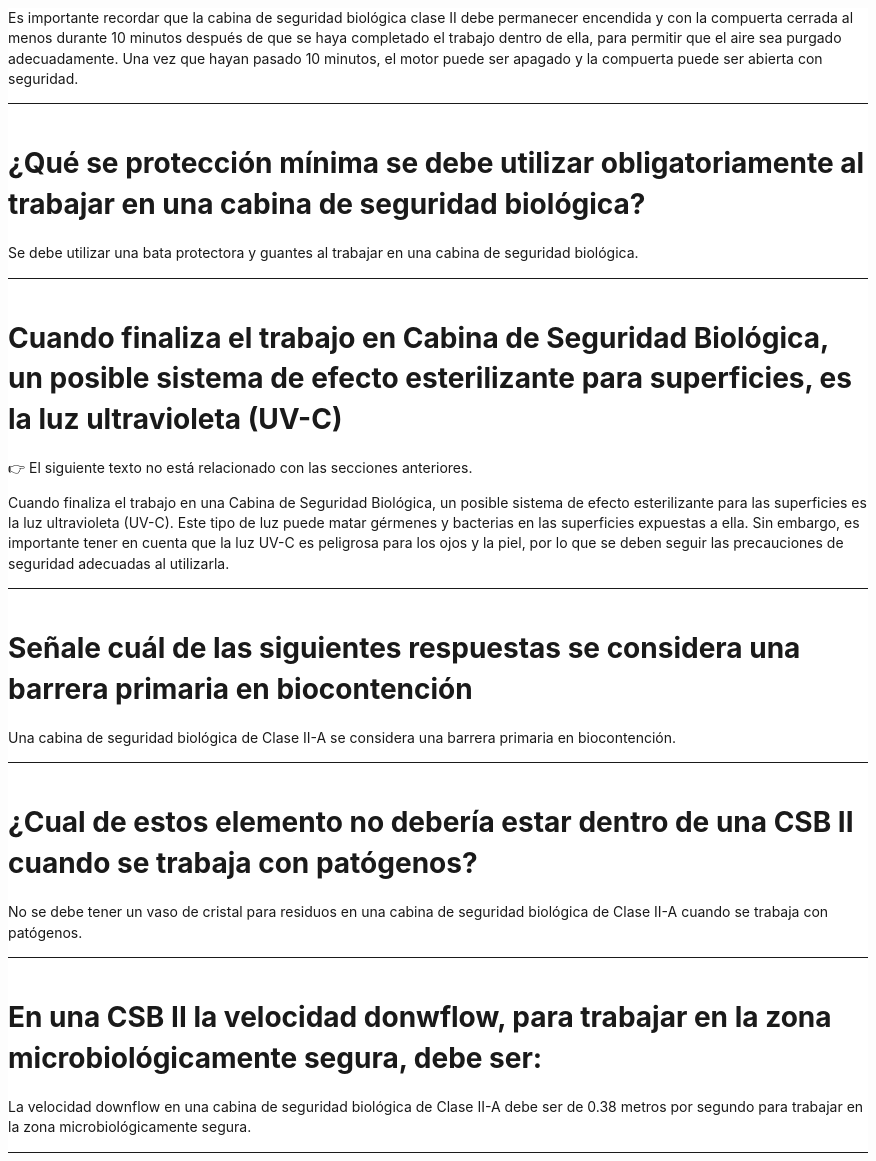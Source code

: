 Es importante recordar que la cabina de seguridad biológica clase II debe permanecer encendida y con la compuerta cerrada al menos durante 10 minutos después de que se haya completado el trabajo dentro de ella, para permitir que el aire sea purgado adecuadamente. Una vez que hayan pasado 10 minutos, el motor puede ser apagado y la compuerta puede ser abierta con seguridad.

---

# ¿Qué se protección mínima se debe utilizar obligatoriamente al trabajar en una cabina de seguridad biológica?

Se debe utilizar una bata protectora y guantes al trabajar en una cabina de seguridad biológica.

---

# Cuando finaliza el trabajo en Cabina de Seguridad Biológica, un posible sistema de efecto esterilizante para superficies, es la luz ultravioleta (UV-C)

<aside>
👉 El siguiente texto no está relacionado con las secciones anteriores.

</aside>

Cuando finaliza el trabajo en una Cabina de Seguridad Biológica, un posible sistema de efecto esterilizante para las superficies es la luz ultravioleta (UV-C). Este tipo de luz puede matar gérmenes y bacterias en las superficies expuestas a ella. Sin embargo, es importante tener en cuenta que la luz UV-C es peligrosa para los ojos y la piel, por lo que se deben seguir las precauciones de seguridad adecuadas al utilizarla.

---

# Señale cuál de las siguientes respuestas se considera una barrera primaria en biocontención

Una cabina de seguridad biológica de Clase II-A se considera una barrera primaria en biocontención.

---

# ¿Cual de estos elemento no debería estar dentro de una CSB II cuando se trabaja con patógenos?

No se debe tener un vaso de cristal para residuos en una cabina de seguridad biológica de Clase II-A cuando se trabaja con patógenos.

---

# En una CSB II la velocidad donwflow, para trabajar en la zona microbiológicamente segura, debe ser:

La velocidad downflow en una cabina de seguridad biológica de Clase II-A debe ser de 0.38 metros por segundo para trabajar en la zona microbiológicamente segura.

---